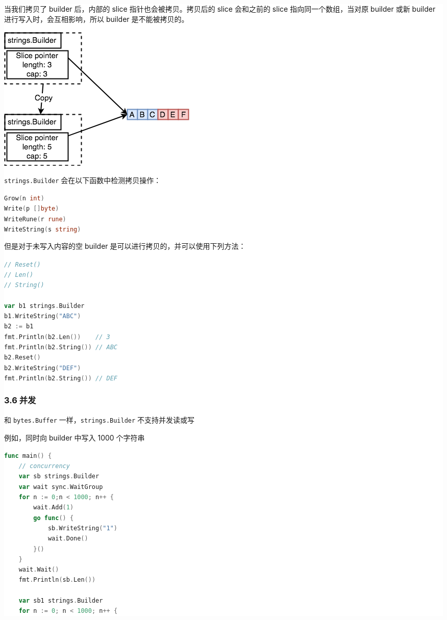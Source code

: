 当我们拷贝了 builder 后，内部的 slice 指针也会被拷贝。拷贝后的 slice 会和之前的 slice 指向同一个数组，当对原 builder 或新 builder 进行写入时，会互相影响，所以 builder 是不能被拷贝的。

![copy-and-write](image/1_Ppak_h63S_TvYzJa2sFCpA.png)

`strings.Builder` 会在以下函数中检测拷贝操作：

```go
Grow(n int)
Write(p []byte)
WriteRune(r rune)
WriteString(s string)
```

但是对于未写入内容的空 builder 是可以进行拷贝的，并可以使用下列方法：

```go
// Reset()
// Len()
// String()

var b1 strings.Builder
b1.WriteString("ABC")
b2 := b1
fmt.Println(b2.Len())    // 3
fmt.Println(b2.String()) // ABC
b2.Reset()
b2.WriteString("DEF")
fmt.Println(b2.String()) // DEF
```

### 3.6 并发

和 `bytes.Buffer` 一样，`strings.Builder` 不支持并发读或写

例如，同时向 builder 中写入 1000 个字符串

```go
func main() {
	// concurrency
	var sb strings.Builder
	var wait sync.WaitGroup
	for n := 0;n < 1000; n++ {
		wait.Add(1)
		go func() {
			sb.WriteString("1")
			wait.Done()
		}()
	}
	wait.Wait()
	fmt.Println(sb.Len())

	var sb1 strings.Builder
	for n := 0; n < 1000; n++ {
```